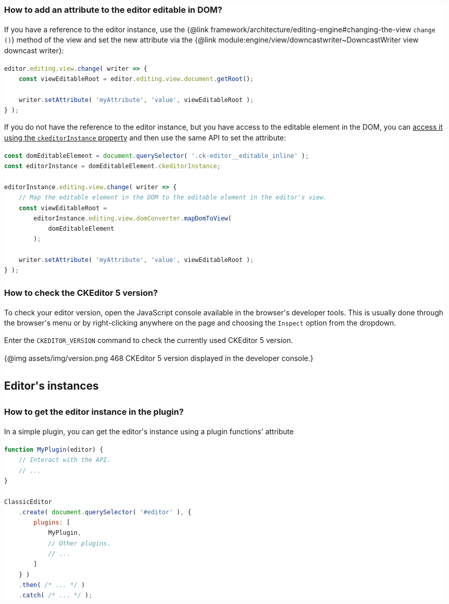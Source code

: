 ### How to add an attribute to the editor editable in DOM?

If you have a reference to the editor instance, use the {@link framework/architecture/editing-engine#changing-the-view `change()`} method of the view and set the new attribute via the {@link module:engine/view/downcastwriter~DowncastWriter view downcast writer}:

```js
editor.editing.view.change( writer => {
	const viewEditableRoot = editor.editing.view.document.getRoot();

	writer.setAttribute( 'myAttribute', 'value', viewEditableRoot );
} );
```

If you do not have the reference to the editor instance, but you have access to the editable element in the DOM, you can [access it using the `ckeditorInstance` property](#how-to-get-the-editor-instance-object-from-the-dom-element) and then use the same API to set the attribute:

```js
const domEditableElement = document.querySelector( '.ck-editor__editable_inline' );
const editorInstance = domEditableElement.ckeditorInstance;

editorInstance.editing.view.change( writer => {
	// Map the editable element in the DOM to the editable element in the editor's view.
	const viewEditableRoot =
		editorInstance.editing.view.domConverter.mapDomToView(
			domEditableElement
		);

	writer.setAttribute( 'myAttribute', 'value', viewEditableRoot );
} );
```

### How to check the CKEditor&nbsp;5 version?

To check your editor version, open the JavaScript console available in the browser's developer tools. This is usually done through the browser's menu or by right-clicking anywhere on the page and choosing the `Inspect` option from the dropdown.

Enter the `CKEDITOR_VERSION` command to check the currently used CKEditor 5 version.

{@img assets/img/version.png 468 CKEditor 5 version displayed in the developer console.}

## Editor's instances

### How to get the editor instance in the plugin?

In a simple plugin, you can get the editor's instance using a plugin functions' attribute

```js
function MyPlugin(editor) {
	// Interact with the API.
	// ...
}

ClassicEditor
	.create( document.querySelector( '#editor' ), {
		plugins: [
			MyPlugin,
			// Other plugins.
			// ...
		]
	} )
	.then( /* ... */ )
	.catch( /* ... */ );
```
